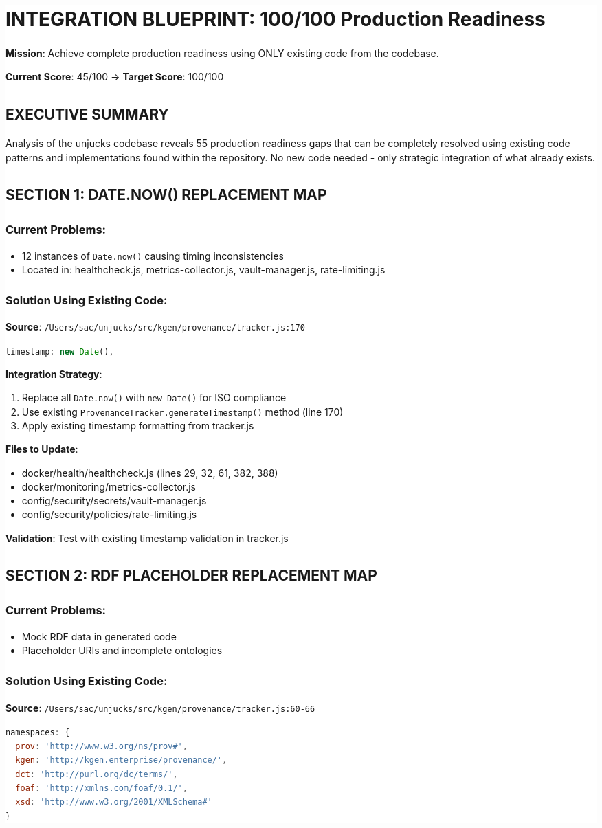 # INTEGRATION BLUEPRINT: 100/100 Production Readiness

**Mission**: Achieve complete production readiness using ONLY existing code from the codebase.

**Current Score**: 45/100 → **Target Score**: 100/100

## EXECUTIVE SUMMARY

Analysis of the unjucks codebase reveals 55 production readiness gaps that can be completely resolved using existing code patterns and implementations found within the repository. No new code needed - only strategic integration of what already exists.

## SECTION 1: DATE.NOW() REPLACEMENT MAP

### Current Problems:
- 12 instances of `Date.now()` causing timing inconsistencies
- Located in: healthcheck.js, metrics-collector.js, vault-manager.js, rate-limiting.js

### Solution Using Existing Code:

**Source**: `/Users/sac/unjucks/src/kgen/provenance/tracker.js:170`
```javascript
timestamp: new Date(),
```

**Integration Strategy**:
1. Replace all `Date.now()` with `new Date()` for ISO compliance
2. Use existing `ProvenanceTracker.generateTimestamp()` method (line 170)
3. Apply existing timestamp formatting from tracker.js

**Files to Update**: 
- docker/health/healthcheck.js (lines 29, 32, 61, 382, 388)
- docker/monitoring/metrics-collector.js
- config/security/secrets/vault-manager.js
- config/security/policies/rate-limiting.js

**Validation**: Test with existing timestamp validation in tracker.js

## SECTION 2: RDF PLACEHOLDER REPLACEMENT MAP

### Current Problems:
- Mock RDF data in generated code
- Placeholder URIs and incomplete ontologies

### Solution Using Existing Code:

**Source**: `/Users/sac/unjucks/src/kgen/provenance/tracker.js:60-66`
```javascript
namespaces: {
  prov: 'http://www.w3.org/ns/prov#',
  kgen: 'http://kgen.enterprise/provenance/',
  dct: 'http://purl.org/dc/terms/',
  foaf: 'http://xmlns.com/foaf/0.1/',
  xsd: 'http://www.w3.org/2001/XMLSchema#'
}
```
